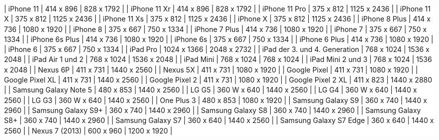 | iPhone 11 | 414 x 896 | 828 x 1792 |
| iPhone 11 Xr | 414 x 896 | 828 x 1792 |
| iPhone 11 Pro | 375 x 812 | 1125 x 2436 |
| iPhone 11 X | 375 x 812 | 1125 x 2436 |
| iPhone 11 Xs | 375 x 812 | 1125 x 2436 |
| iPhone X | 375 x 812 | 1125 x 2436 |
| iPhone 8 Plus | 414 x 736 | 1080 x 1920 |
| iPhone 8 | 375 x 667 | 750 x 1334 |
| iPhone 7 Plus | 414 x 736 | 1080 x 1920 |
| iPhone 7 | 375 x 667 | 750 x 1334 |
| iPhone 6s Plus | 414 x 736 | 1080 x 1920 |
| iPhone 6s | 375 x 667 | 750 x 1334 |
| iPhone 6 Plus | 414 x 736 | 1080 x 1920 |
| iPhone 6 | 375 x 667 | 750 x 1334 |
| iPad  Pro | 1024 x 1366 | 2048 x 2732 |
| iPad der 3. und 4. Generation | 768 x 1024 | 1536 x 2048 |
| iPad Air 1 und 2 | 768 x 1024 | 1536 x 2048 |
| iPad Mini | 768 x 1024 | 768 x 1024 |
| iPad Mini 2 und 3 | 768 x 1024 | 1536 x 2048 |
| Nexus 6P | 411 x 731 | 1440 x 2560 |
| Nexus 5X | 411 x 731 | 1080 x 1920 |
| Google Pixel | 411 x 731 | 1080 x 1920 |
| Google Pixel XL | 411 x 731 | 1440 x 2560 |
| Google Pixel 2 | 411 x 731 | 1080 x 1920 |
| Google Pixel 2 XL | 411 x 823 | 1440 x 2880 |
| Samsung Galaxy Note 5 | 480 x 853 | 1440 x 2560 |
| LG G5 | 360 W x 640 | 1440 x 2560 |
| LG G4 | 360 W x 640 | 1440 x 2560 |
| LG G3 | 360 W x 640 | 1440 x 2560 |
| One Plus 3 | 480 x 853 | 1080 x 1920 |
| Samsung Galaxy S9 | 360 x 740 | 1440 x 2960 |
| Samsung Galaxy S9+ | 360 x 740 | 1440 x 2960 |
| Samsung Galaxy S8 | 360 x 740 | 1440 x 2960 |
| Samsung Galaxy S8+ | 360 x 740 | 1440 x 2960 |
| Samsung Galaxy S7 | 360 x 640 | 1440 x 2560 |
| Samsung Galaxy S7 Edge | 360 x 640 | 1440 x 2560 |
| Nexus 7 (2013) | 600 x 960 | 1200 x 1920 |
